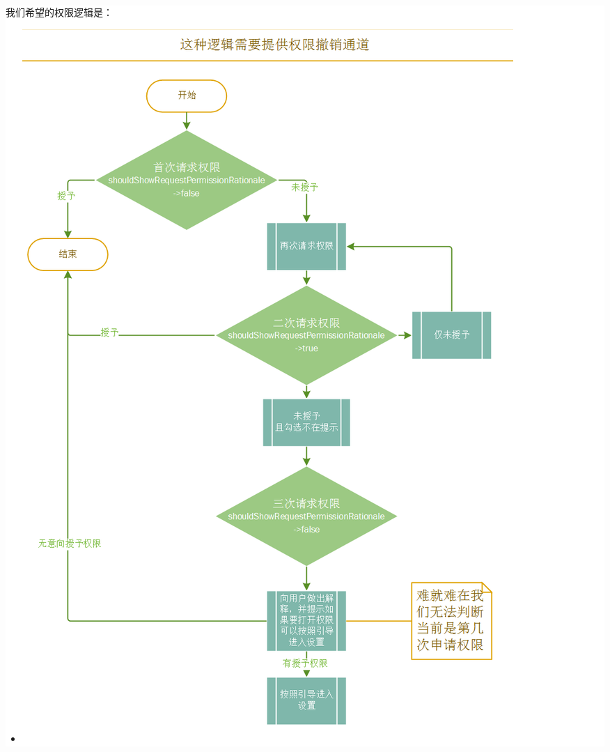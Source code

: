 我们希望的权限逻辑是：
- ![2018-10-19_Android_Permission_Logic_2.png](/assets/Image/2018-10-19_Android_Permission_Logic_2.png)
